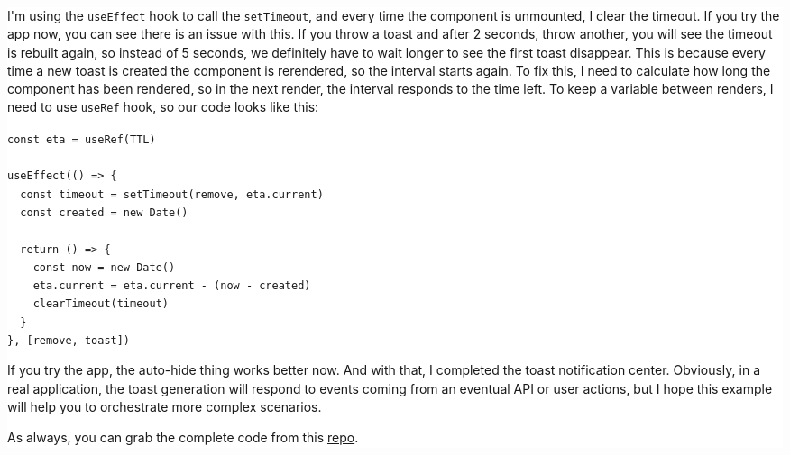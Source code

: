 I'm using the `useEffect` hook to call the `setTimeout`, and every time the component is unmounted, I clear the timeout. If you try the app now, you can see there is an issue with this. If you throw a toast and after 2 seconds, throw another, you will see the timeout is rebuilt again, so instead of 5 seconds, we definitely have to wait longer to see the first toast disappear. This is because every time a new toast is created the component is rerendered, so the interval starts again. To fix this, I need to calculate how long the component has been rendered, so in the next render, the interval responds to the time left. To keep a variable between renders, I need to use `useRef` hook, so our code looks like this:

```
const eta = useRef(TTL)

useEffect(() => {
  const timeout = setTimeout(remove, eta.current)
  const created = new Date()

  return () => {
    const now = new Date()
    eta.current = eta.current - (now - created)
    clearTimeout(timeout)
  }
}, [remove, toast])
```

If you try the app, the auto-hide thing works better now. And with that, I completed the toast notification center. Obviously, in a real application, the toast generation will respond to events coming from an eventual API or user actions, but I hope this example will help you to orchestrate more complex scenarios.

As always, you can grab the complete code from this [repo][].


[emotion]: https://emotion.sh/
[create-react-app]: https://create-react-app.dev/
[Context API]: https://reactjs.org/docs/context.html
[hooks]: https://reactjs.org/docs/hooks-intro.html
[custom hook]: https://reactjs.org/docs/hooks-custom.html
[tabler icons]: https://github.com/tabler/tabler-icons
[uuid]: https://github.com/uuidjs/uuid
[react-spring]: https://www.react-spring.io/
[result]: /posts/toasts/toasts.gif
[repo]: https://github.com/nobuti/til-toasts
